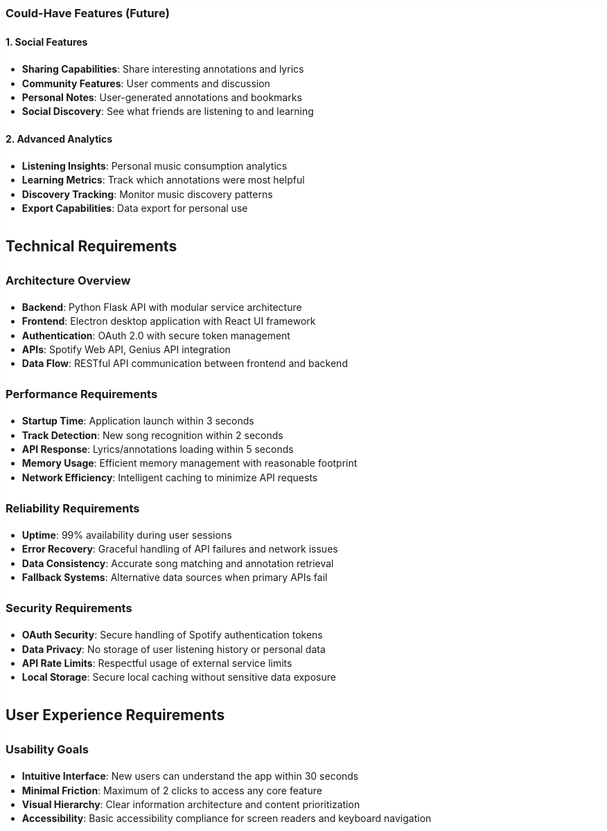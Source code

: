 ### Could-Have Features (Future)

#### 1. Social Features
- **Sharing Capabilities**: Share interesting annotations and lyrics
- **Community Features**: User comments and discussion
- **Personal Notes**: User-generated annotations and bookmarks
- **Social Discovery**: See what friends are listening to and learning

#### 2. Advanced Analytics
- **Listening Insights**: Personal music consumption analytics
- **Learning Metrics**: Track which annotations were most helpful
- **Discovery Tracking**: Monitor music discovery patterns
- **Export Capabilities**: Data export for personal use

## Technical Requirements

### Architecture Overview
- **Backend**: Python Flask API with modular service architecture
- **Frontend**: Electron desktop application with React UI framework
- **Authentication**: OAuth 2.0 with secure token management
- **APIs**: Spotify Web API, Genius API integration
- **Data Flow**: RESTful API communication between frontend and backend

### Performance Requirements
- **Startup Time**: Application launch within 3 seconds
- **Track Detection**: New song recognition within 2 seconds
- **API Response**: Lyrics/annotations loading within 5 seconds
- **Memory Usage**: Efficient memory management with reasonable footprint
- **Network Efficiency**: Intelligent caching to minimize API requests

### Reliability Requirements
- **Uptime**: 99% availability during user sessions
- **Error Recovery**: Graceful handling of API failures and network issues
- **Data Consistency**: Accurate song matching and annotation retrieval
- **Fallback Systems**: Alternative data sources when primary APIs fail

### Security Requirements
- **OAuth Security**: Secure handling of Spotify authentication tokens
- **Data Privacy**: No storage of user listening history or personal data
- **API Rate Limits**: Respectful usage of external service limits
- **Local Storage**: Secure local caching without sensitive data exposure

## User Experience Requirements

### Usability Goals
- **Intuitive Interface**: New users can understand the app within 30 seconds
- **Minimal Friction**: Maximum of 2 clicks to access any core feature
- **Visual Hierarchy**: Clear information architecture and content prioritization
- **Accessibility**: Basic accessibility compliance for screen readers and keyboard navigation
